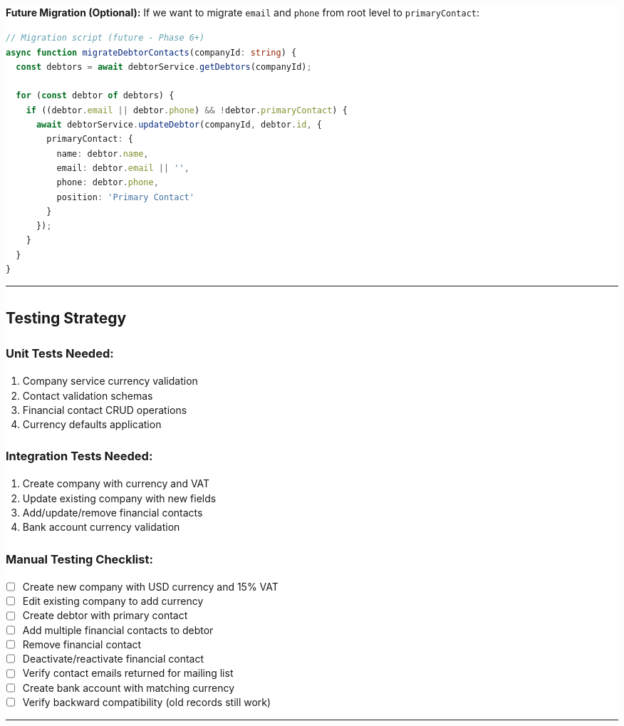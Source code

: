 **Future Migration (Optional):**
If we want to migrate `email` and `phone` from root level to `primaryContact`:

```typescript
// Migration script (future - Phase 6+)
async function migrateDebtorContacts(companyId: string) {
  const debtors = await debtorService.getDebtors(companyId);

  for (const debtor of debtors) {
    if ((debtor.email || debtor.phone) && !debtor.primaryContact) {
      await debtorService.updateDebtor(companyId, debtor.id, {
        primaryContact: {
          name: debtor.name,
          email: debtor.email || '',
          phone: debtor.phone,
          position: 'Primary Contact'
        }
      });
    }
  }
}
```

---

## Testing Strategy

### Unit Tests Needed:
1. Company service currency validation
2. Contact validation schemas
3. Financial contact CRUD operations
4. Currency defaults application

### Integration Tests Needed:
1. Create company with currency and VAT
2. Update existing company with new fields
3. Add/update/remove financial contacts
4. Bank account currency validation

### Manual Testing Checklist:
- [ ] Create new company with USD currency and 15% VAT
- [ ] Edit existing company to add currency
- [ ] Create debtor with primary contact
- [ ] Add multiple financial contacts to debtor
- [ ] Remove financial contact
- [ ] Deactivate/reactivate financial contact
- [ ] Verify contact emails returned for mailing list
- [ ] Create bank account with matching currency
- [ ] Verify backward compatibility (old records still work)

---
